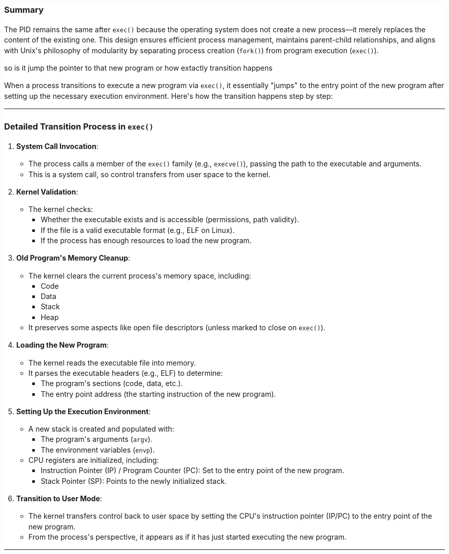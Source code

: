 ### **Summary**
The PID remains the same after `exec()` because the operating system does not create a new process—it merely replaces the content of the existing one. This design ensures efficient process management, maintains parent-child relationships, and aligns with Unix's philosophy of modularity by separating process creation (`fork()`) from program execution (`exec()`).


so is it jump the pointer to that new program or how extactly transition happens

When a process transitions to execute a new program via `exec()`, it essentially "jumps" to the entry point of the new program after setting up the necessary execution environment. Here's how the transition happens step by step:

---

### **Detailed Transition Process in `exec()`**

1. **System Call Invocation**:
   - The process calls a member of the `exec()` family (e.g., `execve()`), passing the path to the executable and arguments.
   - This is a system call, so control transfers from user space to the kernel.

2. **Kernel Validation**:
   - The kernel checks:
     - Whether the executable exists and is accessible (permissions, path validity).
     - If the file is a valid executable format (e.g., ELF on Linux).
     - If the process has enough resources to load the new program.

3. **Old Program's Memory Cleanup**:
   - The kernel clears the current process's memory space, including:
     - Code
     - Data
     - Stack
     - Heap
   - It preserves some aspects like open file descriptors (unless marked to close on `exec()`).

4. **Loading the New Program**:
   - The kernel reads the executable file into memory.
   - It parses the executable headers (e.g., ELF) to determine:
     - The program's sections (code, data, etc.).
     - The entry point address (the starting instruction of the new program).

5. **Setting Up the Execution Environment**:
   - A new stack is created and populated with:
     - The program's arguments (`argv`).
     - The environment variables (`envp`).
   - CPU registers are initialized, including:
     - Instruction Pointer (IP) / Program Counter (PC): Set to the entry point of the new program.
     - Stack Pointer (SP): Points to the newly initialized stack.

6. **Transition to User Mode**:
   - The kernel transfers control back to user space by setting the CPU's instruction pointer (IP/PC) to the entry point of the new program.
   - From the process's perspective, it appears as if it has just started executing the new program.

---